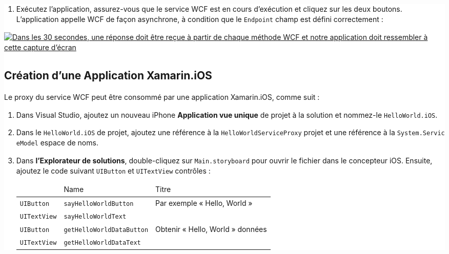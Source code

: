 1. Exécutez l’application, assurez-vous que le service WCF est en cours d’exécution et cliquez sur les deux boutons. L’application appelle WCF de façon asynchrone, à condition que le `Endpoint` champ est défini correctement :

  [![](walkthrough-working-with-wcf-images/image08.png "Dans les 30 secondes, une réponse doit être reçue à partir de chaque méthode WCF et notre application doit ressembler à cette capture d’écran")](walkthrough-working-with-wcf-images/image08.png)

<a name="Creating_a_Xamarin_iOS_Application" />

## <a name="creating-a-xamarinios-application"></a>Création d’une Application Xamarin.iOS

Le proxy du service WCF peut être consommé par une application Xamarin.iOS, comme suit :

1. Dans Visual Studio, ajoutez un nouveau iPhone **Application vue unique** de projet à la solution et nommez-le `HelloWorld.iOS`.
1. Dans le `HelloWorld.iOS` de projet, ajoutez une référence à la `HelloWorldServiceProxy` projet et une référence à la `System.ServiceModel` espace de noms.
1. Dans **l’Explorateur de solutions**, double-cliquez sur `Main.storyboard` pour ouvrir le fichier dans le concepteur iOS. Ensuite, ajoutez le code suivant `UIButton` et `UITextView` contrôles :

    <table>
        <thead>
            <tr>
                <td></td>
                <td>Name</td>
                <td>Titre</td>
            </tr>
        </thead>
        <tbody>
            <tr>
                <td><code>UIButton</code></td>
                <td><code>sayHelloWorldButton</code></td>
                <td>Par exemple « Hello, World »</td>
            </tr>
            <tr>
                <td><code>UITextView</code></td>
                <td><code>sayHelloWorldText</code></td>
                <td></td>
            </tr>
            <tr>
                <td><code>UIButton</code></td>
                <td><code>getHelloWorldDataButton</code></td>
                <td>Obtenir « Hello, World » données</td>
            </tr>
            <tr>
                <td><code>UITextView</code></td>
                <td><code>getHelloWorldDataText</code></td>
                <td></td>
            </tr>
        </tbody>
    </table>
